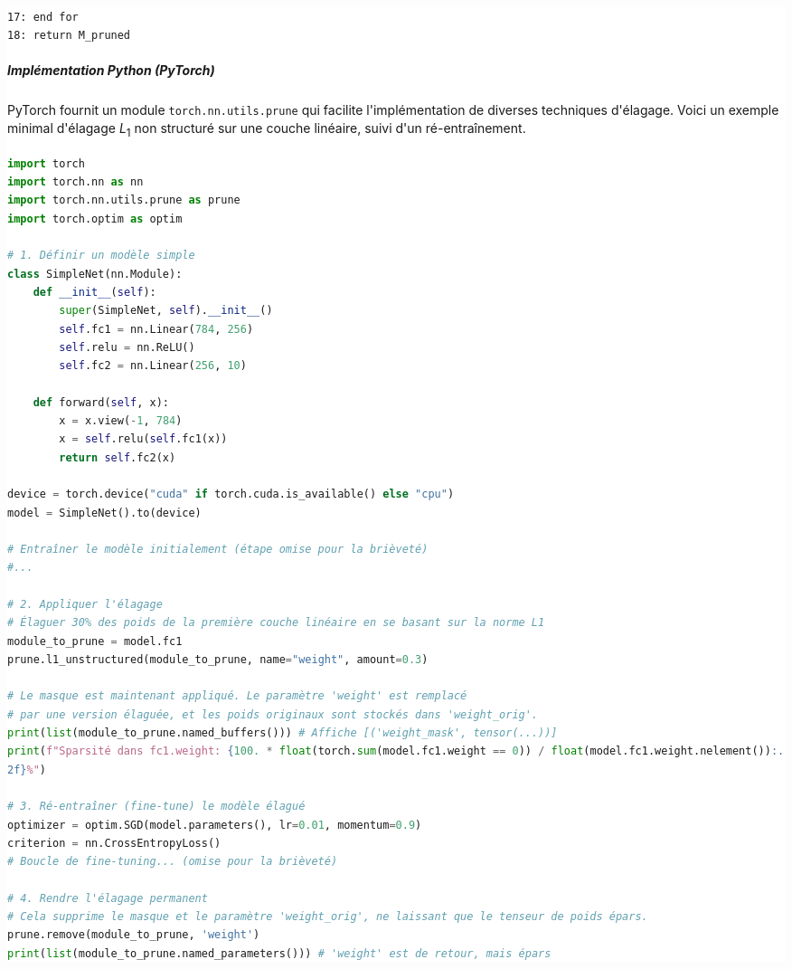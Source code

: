 ```
17: end for
18: return M_pruned
```

##### Implémentation Python (PyTorch)

PyTorch fournit un module `torch.nn.utils.prune` qui facilite l'implémentation de diverses techniques d'élagage. Voici un exemple minimal d'élagage $L_1$ non structuré sur une couche linéaire, suivi d'un ré-entraînement.

```python
import torch
import torch.nn as nn
import torch.nn.utils.prune as prune
import torch.optim as optim

# 1. Définir un modèle simple
class SimpleNet(nn.Module):
    def __init__(self):
        super(SimpleNet, self).__init__()
        self.fc1 = nn.Linear(784, 256)
        self.relu = nn.ReLU()
        self.fc2 = nn.Linear(256, 10)

    def forward(self, x):
        x = x.view(-1, 784)
        x = self.relu(self.fc1(x))
        return self.fc2(x)

device = torch.device("cuda" if torch.cuda.is_available() else "cpu")
model = SimpleNet().to(device)

# Entraîner le modèle initialement (étape omise pour la brièveté)
#...

# 2. Appliquer l'élagage
# Élaguer 30% des poids de la première couche linéaire en se basant sur la norme L1
module_to_prune = model.fc1
prune.l1_unstructured(module_to_prune, name="weight", amount=0.3)

# Le masque est maintenant appliqué. Le paramètre 'weight' est remplacé
# par une version élaguée, et les poids originaux sont stockés dans 'weight_orig'.
print(list(module_to_prune.named_buffers())) # Affiche [('weight_mask', tensor(...))]
print(f"Sparsité dans fc1.weight: {100. * float(torch.sum(model.fc1.weight == 0)) / float(model.fc1.weight.nelement()):.2f}%")

# 3. Ré-entraîner (fine-tune) le modèle élagué
optimizer = optim.SGD(model.parameters(), lr=0.01, momentum=0.9)
criterion = nn.CrossEntropyLoss()
# Boucle de fine-tuning... (omise pour la brièveté)

# 4. Rendre l'élagage permanent
# Cela supprime le masque et le paramètre 'weight_orig', ne laissant que le tenseur de poids épars.
prune.remove(module_to_prune, 'weight')
print(list(module_to_prune.named_parameters())) # 'weight' est de retour, mais épars
```
